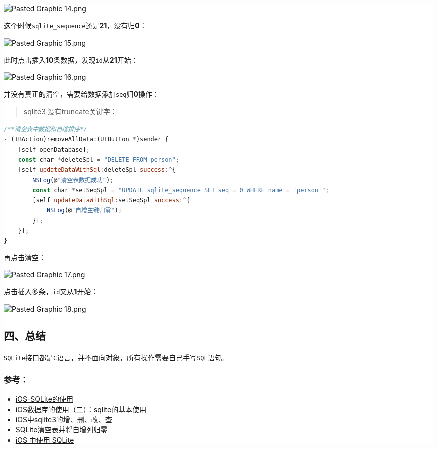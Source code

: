 ![Pasted Graphic 14.png](https://p1-juejin.byteimg.com/tos-cn-i-k3u1fbpfcp/500b91b7ca0f496a9c4fac5aec36de33~tplv-k3u1fbpfcp-watermark.image?)

这个时候`sqlite_sequence`还是**21**，没有归**0**：


![Pasted Graphic 15.png](https://p1-juejin.byteimg.com/tos-cn-i-k3u1fbpfcp/6c90cd3774c84afb8bb541528fd43338~tplv-k3u1fbpfcp-watermark.image?)

此时点击插入**10**条数据，发现`id`从**21**开始：

![Pasted Graphic 16.png](https://p1-juejin.byteimg.com/tos-cn-i-k3u1fbpfcp/bc82079c9d2b449a9fd65edd05c2f384~tplv-k3u1fbpfcp-watermark.image?)

并没有真正的清空，需要给数据添加`seq`归**0**操作：
>sqlite3 没有truncate关键字：

```js
/**清空表中数据和自增排序*/
- (IBAction)removeAllData:(UIButton *)sender {
    [self openDatabase];
    const char *deleteSpl = "DELETE FROM person";
    [self updateDataWithSql:deleteSpl success:^{
        NSLog(@"清空表数据成功");
        const char *setSeqSpl = "UPDATE sqlite_sequence SET seq = 0 WHERE name = 'person'";
        [self updateDataWithSql:setSeqSpl success:^{
            NSLog(@"自增主键归零");
        }];
    }];
}
```
再点击清空：

![Pasted Graphic 17.png](https://p9-juejin.byteimg.com/tos-cn-i-k3u1fbpfcp/764f3b6068364e58bc144533ecc8ee09~tplv-k3u1fbpfcp-watermark.image?)

点击插入多条，`id`又从**1**开始：

![Pasted Graphic 18.png](https://p1-juejin.byteimg.com/tos-cn-i-k3u1fbpfcp/6c721c7319844881ba47773c31242c5a~tplv-k3u1fbpfcp-watermark.image?)

## 四、总结
`SQLite`接口都是`C`语言，并不面向对象，所有操作需要自己手写`SQL`语句。

### 参考：
- [iOS-SQLite的使用](https://www.jianshu.com/p/4a0e6773c694)
- [iOS数据库的使用（二）：sqlite的基本使用](https://www.jianshu.com/p/f95c5a5b9af3)
- [iOS中sqlite3的增、删、改、查](https://www.jianshu.com/p/568cba50c2a6)
- [SQLite清空表并将自增列归零](http://www.360doc.com/content/22/0418/14/67767017_1027092464.shtml)
- [iOS 中使用 SQLite](https://www.jianshu.com/p/2333fad79f2f)


